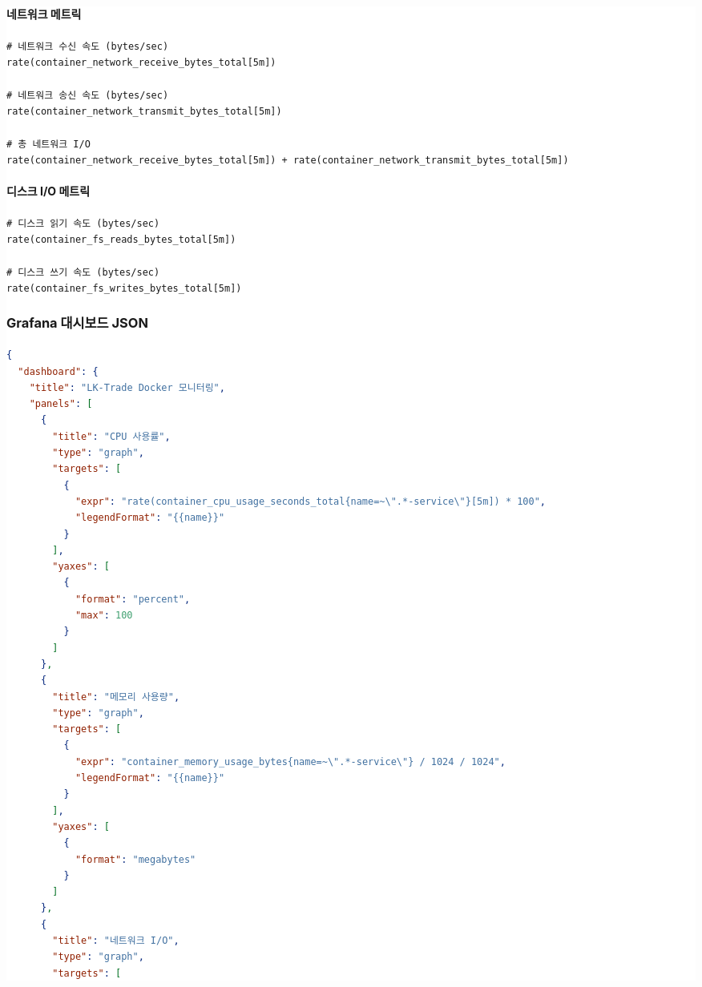 #### 네트워크 메트릭

```promql
# 네트워크 수신 속도 (bytes/sec)
rate(container_network_receive_bytes_total[5m])

# 네트워크 송신 속도 (bytes/sec)
rate(container_network_transmit_bytes_total[5m])

# 총 네트워크 I/O
rate(container_network_receive_bytes_total[5m]) + rate(container_network_transmit_bytes_total[5m])
```

#### 디스크 I/O 메트릭

```promql
# 디스크 읽기 속도 (bytes/sec)
rate(container_fs_reads_bytes_total[5m])

# 디스크 쓰기 속도 (bytes/sec)
rate(container_fs_writes_bytes_total[5m])
```

### Grafana 대시보드 JSON

```json
{
  "dashboard": {
    "title": "LK-Trade Docker 모니터링",
    "panels": [
      {
        "title": "CPU 사용률",
        "type": "graph",
        "targets": [
          {
            "expr": "rate(container_cpu_usage_seconds_total{name=~\".*-service\"}[5m]) * 100",
            "legendFormat": "{{name}}"
          }
        ],
        "yaxes": [
          {
            "format": "percent",
            "max": 100
          }
        ]
      },
      {
        "title": "메모리 사용량",
        "type": "graph",
        "targets": [
          {
            "expr": "container_memory_usage_bytes{name=~\".*-service\"} / 1024 / 1024",
            "legendFormat": "{{name}}"
          }
        ],
        "yaxes": [
          {
            "format": "megabytes"
          }
        ]
      },
      {
        "title": "네트워크 I/O",
        "type": "graph",
        "targets": [
```